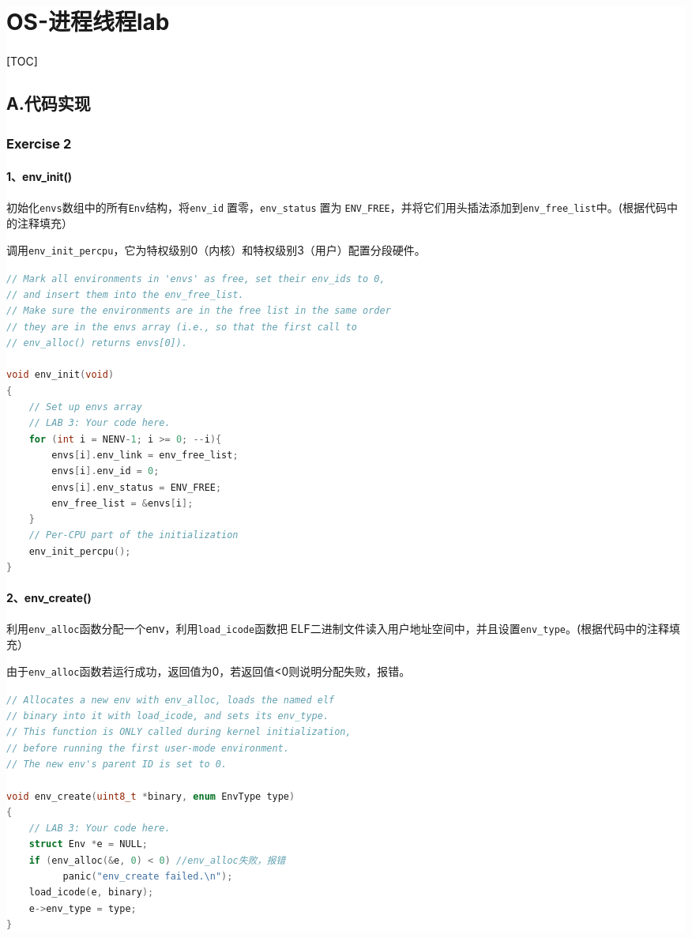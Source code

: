 # OS-进程线程lab

[TOC]



## A.代码实现

### Exercise 2

#### 1、env_init()

初始化`envs`数组中的所有`Env`结构，将`env_id` 置零，`env_status` 置为 `ENV_FREE`，并将它们用头插法添加到`env_free_list`中。(根据代码中的注释填充）

调用`env_init_percpu`，它为特权级别0（内核）和特权级别3（用户）配置分段硬件。

```c
// Mark all environments in 'envs' as free, set their env_ids to 0,
// and insert them into the env_free_list.
// Make sure the environments are in the free list in the same order
// they are in the envs array (i.e., so that the first call to
// env_alloc() returns envs[0]).

void env_init(void)
{
	// Set up envs array
	// LAB 3: Your code here.
    for (int i = NENV-1; i >= 0; --i){
        envs[i].env_link = env_free_list;
        envs[i].env_id = 0;
        envs[i].env_status = ENV_FREE;
        env_free_list = &envs[i];
    }
	// Per-CPU part of the initialization
	env_init_percpu();
}
```



#### 2、env_create()

利用`env_alloc`函数分配一个env，利用`load_icode`函数把 ELF二进制文件读入用户地址空间中，并且设置`env_type`。(根据代码中的注释填充）

由于`env_alloc`函数若运行成功，返回值为0，若返回值<0则说明分配失败，报错。

```c
// Allocates a new env with env_alloc, loads the named elf
// binary into it with load_icode, and sets its env_type.
// This function is ONLY called during kernel initialization,
// before running the first user-mode environment.
// The new env's parent ID is set to 0.

void env_create(uint8_t *binary, enum EnvType type)
{
	// LAB 3: Your code here.
	struct Env *e = NULL;
    if (env_alloc(&e, 0) < 0) //env_alloc失败，报错
          panic("env_create failed.\n");
    load_icode(e, binary);
    e->env_type = type;
}	
```
